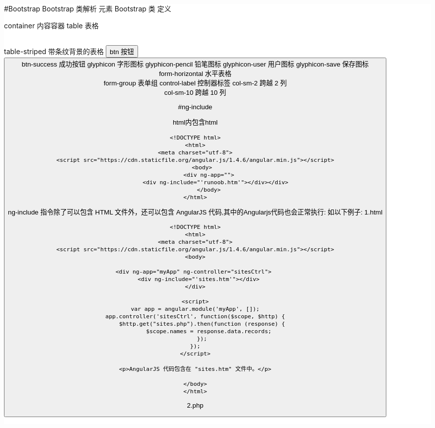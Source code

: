 
#Bootstrap
Bootstrap 类解析
元素	Bootstrap 类	定义
<div>	container	内容容器
<table>	table	表格
<table>	table-striped	带条纹背景的表格
<button>	btn	按钮
<button>	btn-success	成功按钮
<span>	glyphicon	字形图标
<span>	glyphicon-pencil	铅笔图标
<span>	glyphicon-user	用户图标
<span>	glyphicon-save	保存图标
<form>	form-horizontal	水平表格
<div>	form-group	表单组
<label>	control-label	控制器标签
<label>	col-sm-2	跨越 2 列
<div>	col-sm-10	跨越 10 列



#ng-include

html内包含html


```
<!DOCTYPE html>
<html>
<meta charset="utf-8">
<script src="https://cdn.staticfile.org/angular.js/1.4.6/angular.min.js"></script>
	<body>
		<div ng-app="">
			<div ng-include="'runoob.htm'"></div></div>
		</body>
</html>
```
ng-include 指令除了可以包含 HTML 文件外，还可以包含 AngularJS 代码,其中的Angularjs代码也会正常执行:
如以下例子:
1.html
```
<!DOCTYPE html>
<html>
<meta charset="utf-8">
<script src="https://cdn.staticfile.org/angular.js/1.4.6/angular.min.js"></script>
<body>

<div ng-app="myApp" ng-controller="sitesCtrl"> 
  <div ng-include="'sites.htm'"></div>
</div>
 
<script>
var app = angular.module('myApp', []);
app.controller('sitesCtrl', function($scope, $http) {
    $http.get("sites.php").then(function (response) {
        $scope.names = response.data.records;
    });
});
</script>

<p>AngularJS 代码包含在 "sites.htm" 文件中。</p>

</body>
</html>
```
2.php
```
```